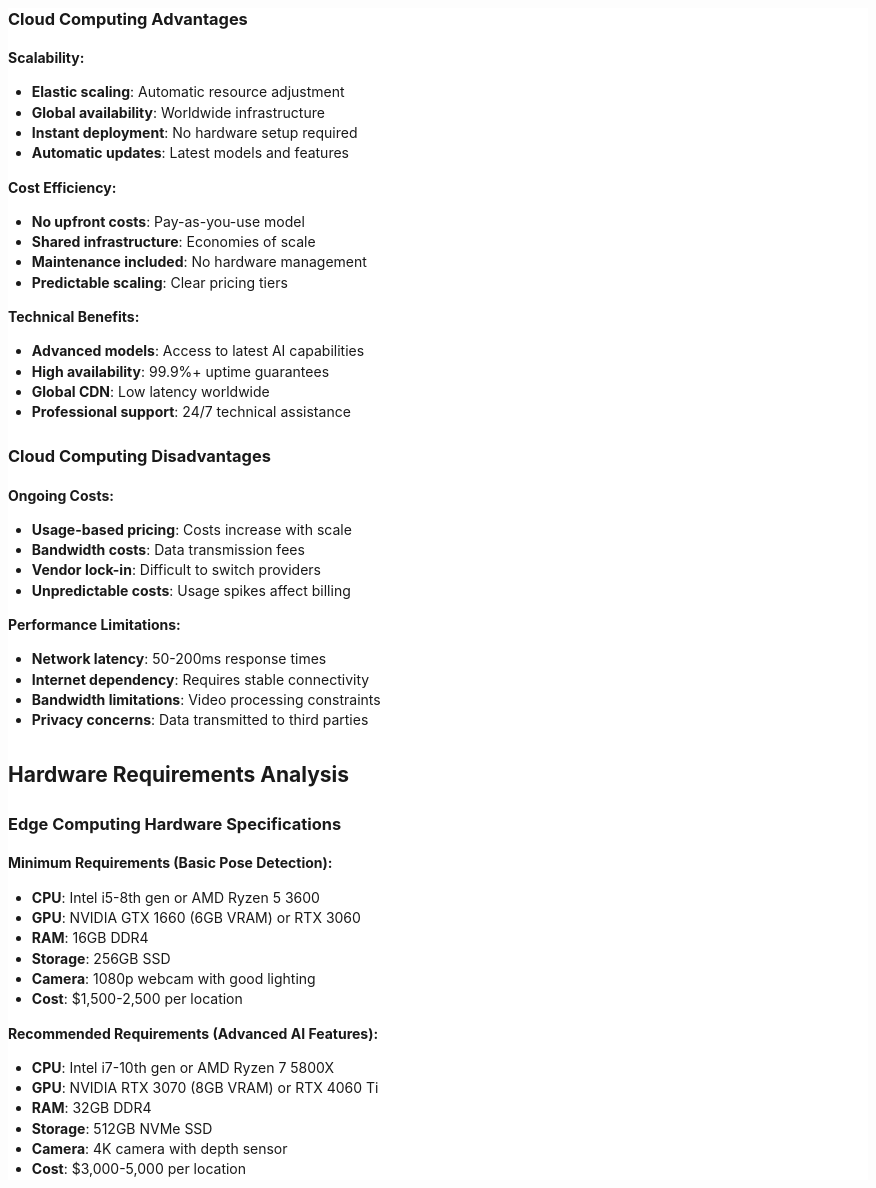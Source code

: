 ### Cloud Computing Advantages

**Scalability:**
- **Elastic scaling**: Automatic resource adjustment
- **Global availability**: Worldwide infrastructure
- **Instant deployment**: No hardware setup required
- **Automatic updates**: Latest models and features

**Cost Efficiency:**
- **No upfront costs**: Pay-as-you-use model
- **Shared infrastructure**: Economies of scale
- **Maintenance included**: No hardware management
- **Predictable scaling**: Clear pricing tiers

**Technical Benefits:**
- **Advanced models**: Access to latest AI capabilities
- **High availability**: 99.9%+ uptime guarantees
- **Global CDN**: Low latency worldwide
- **Professional support**: 24/7 technical assistance

### Cloud Computing Disadvantages

**Ongoing Costs:**
- **Usage-based pricing**: Costs increase with scale
- **Bandwidth costs**: Data transmission fees
- **Vendor lock-in**: Difficult to switch providers
- **Unpredictable costs**: Usage spikes affect billing

**Performance Limitations:**
- **Network latency**: 50-200ms response times
- **Internet dependency**: Requires stable connectivity
- **Bandwidth limitations**: Video processing constraints
- **Privacy concerns**: Data transmitted to third parties

## Hardware Requirements Analysis

### Edge Computing Hardware Specifications

**Minimum Requirements (Basic Pose Detection):**
- **CPU**: Intel i5-8th gen or AMD Ryzen 5 3600
- **GPU**: NVIDIA GTX 1660 (6GB VRAM) or RTX 3060
- **RAM**: 16GB DDR4
- **Storage**: 256GB SSD
- **Camera**: 1080p webcam with good lighting
- **Cost**: $1,500-2,500 per location

**Recommended Requirements (Advanced AI Features):**
- **CPU**: Intel i7-10th gen or AMD Ryzen 7 5800X
- **GPU**: NVIDIA RTX 3070 (8GB VRAM) or RTX 4060 Ti
- **RAM**: 32GB DDR4
- **Storage**: 512GB NVMe SSD
- **Camera**: 4K camera with depth sensor
- **Cost**: $3,000-5,000 per location
